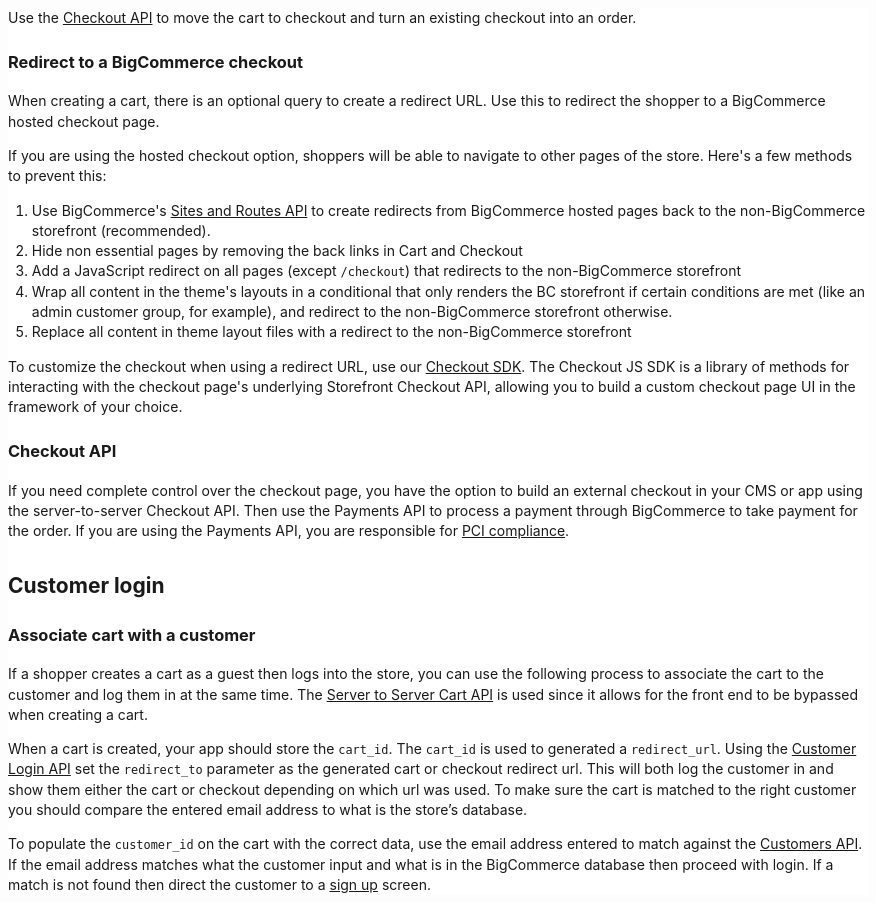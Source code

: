Use the [Checkout API](https://developer.bigcommerce.com/api-reference/cart-checkout/server-server-checkout-api) to move the cart to checkout and turn an existing checkout into an order.

### Redirect to a BigCommerce checkout

When creating a cart, there is an optional query to create a redirect URL. Use this to redirect the shopper to a BigCommerce hosted checkout page.

If you are using the hosted checkout option, shoppers will be able to navigate to other pages of the store. Here's a few methods to prevent this:

1. Use BigCommerce's [Sites and Routes API](https://developer.bigcommerce.com/api-reference/cart-checkout/sites-routes-api) to create redirects from BigCommerce hosted pages back to the non-BigCommerce storefront (recommended).
2. Hide non essential pages by removing the back links in Cart and Checkout
3. Add a JavaScript redirect on all pages (except `/checkout`) that redirects to the non-BigCommerce storefront
4. Wrap all content in the theme's layouts in a conditional that only renders the BC storefront if certain conditions are met (like an admin customer group, for example), and redirect to the non-BigCommerce storefront otherwise.
5. Replace all content in theme layout files with a redirect to the non-BigCommerce storefront

To customize the checkout when using a redirect URL, use our [Checkout SDK](https://github.com/bigcommerce/checkout-sdk-js). The Checkout JS SDK is a library of methods for interacting with the checkout page's underlying Storefront Checkout API, allowing you to build a custom checkout page UI in the framework of your choice.

### Checkout API
If you need complete control over the checkout page, you have the option to build an external checkout in your CMS or app using the server-to-server Checkout API. Then use the Payments API to process a payment through BigCommerce to take payment for the order. If you are using the Payments API, you are responsible for [PCI compliance](#pci-compliance).

## Customer login

### Associate cart with a customer

If a shopper creates a cart as a guest then logs into the store, you can use the following process to associate the cart to the customer and log them in at the same time. The [Server to Server Cart API](https://developer.bigcommerce.com/api-reference/cart-checkout/server-server-cart-api) is used since it allows for the front end to be bypassed when creating a cart.

When a cart is created, your app should store the `cart_id`.  The `cart_id` is used to generated a `redirect_url`. Using the [Customer Login API](https://developer.bigcommerce.com/api-docs/customers/customer-login-api) set the `redirect_to` parameter as the generated cart or checkout redirect url. This will both log the customer in and show them either the cart or checkout depending on which url was used.  To make sure the cart is matched to the right customer you should compare the entered email address to what is the store’s database.

To populate the `customer_id` on the cart with the correct data, use the email address entered to match against the [Customers API](https://developer.bigcommerce.com/api-reference/customer-subscribers/v3-customers-api). If the email address matches what the customer input and what is in the BigCommerce database then proceed with login. If a match is not found then direct the customer to a [sign up](https://developer.bigcommerce.com/api-reference/customer-subscribers/v3-customers-api/customers/customerspost) screen.
